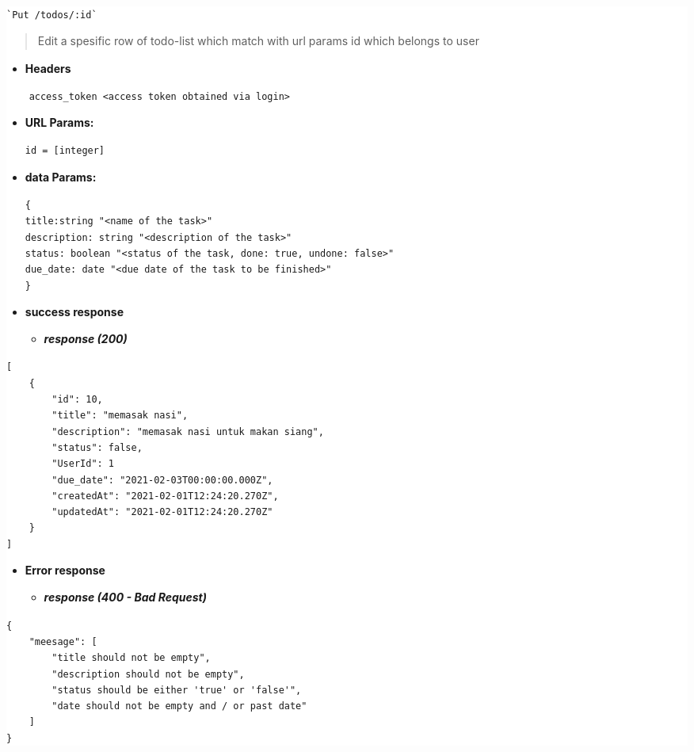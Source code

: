     `Put /todos/:id`

> Edit a spesific row of todo-list which match with url params id which belongs to user

* **Headers**
```
    access_token <access token obtained via login> 
```

* **URL Params:**

    ```
    id = [integer]
    ```


* **data Params:**

    ```
    {
    title:string "<name of the task>"
    description: string "<description of the task>"
    status: boolean "<status of the task, done: true, undone: false>"
    due_date: date "<due date of the task to be finished>"
    }
    ```

*  **success response**

    * **_response (200)_**
```
[
    {
        "id": 10,
        "title": "memasak nasi",
        "description": "memasak nasi untuk makan siang",
        "status": false,
        "UserId": 1
        "due_date": "2021-02-03T00:00:00.000Z",
        "createdAt": "2021-02-01T12:24:20.270Z",
        "updatedAt": "2021-02-01T12:24:20.270Z"
    }
]
```

* **Error response**

    * **_response (400 - Bad Request)_**
```
{
    "meesage": [
        "title should not be empty",
        "description should not be empty",
        "status should be either 'true' or 'false'",
        "date should not be empty and / or past date"
    ]
}
```
